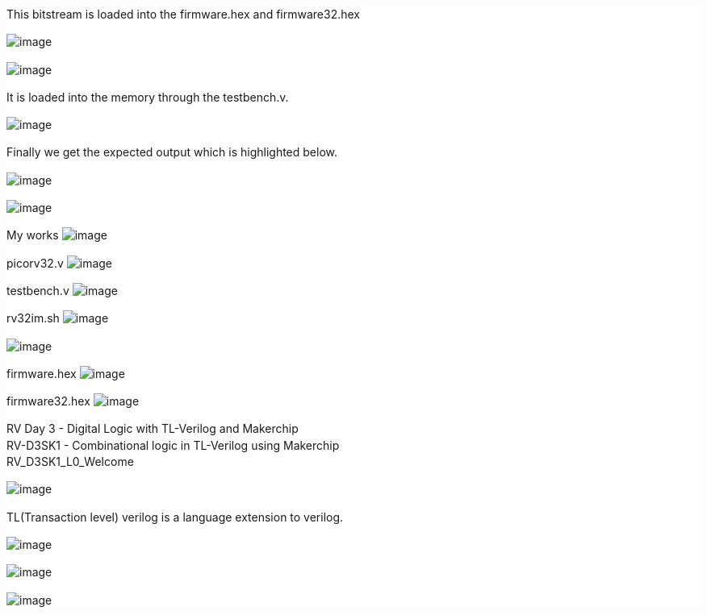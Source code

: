 This bitstream is loaded into the firmware.hex and firmware32.hex

![image](https://github.com/user-attachments/assets/121e6320-c0e3-40c0-ad3a-2df97ea4e90b)

![image](https://github.com/user-attachments/assets/075ec7b6-0c6f-4833-b605-6e7993a5d158)

It is loaded into the memory through the testbench.v.

![image](https://github.com/user-attachments/assets/cf9ae97e-e365-4e06-a069-cac0542e7809)

Finally we get the expected output which is highlighted below.

![image](https://github.com/user-attachments/assets/93af5da4-7c12-4a70-b2f4-1ef5be7c34a1)

![image](https://github.com/user-attachments/assets/a2113735-6c17-44e5-bdd8-45dd8c169e69)

My works
![image](https://github.com/user-attachments/assets/17b80e30-4422-45b0-8b36-54ea89a2ddf2)

picorv32.v
![image](https://github.com/user-attachments/assets/6d19107e-6cbf-4940-834b-0789285be78f)

testbench.v
![image](https://github.com/user-attachments/assets/13c26c7e-a102-4fe2-b171-952cbeda7e88)

rv32im.sh
![image](https://github.com/user-attachments/assets/db951af5-0818-4f9e-be3f-5d6eb45a95b7)

![image](https://github.com/user-attachments/assets/2eefbbbe-9f14-4b32-ac22-71a5c470898b)

firmware.hex
![image](https://github.com/user-attachments/assets/42cbe7a5-2a3e-439d-8a26-f19f834a3a0d)

firmware32.hex
![image](https://github.com/user-attachments/assets/c3dee93c-2875-47bb-a297-6aea6c05b7a1)

RV Day 3 - Digital Logic with TL-Verilog and Makerchip  
RV-D3SK1 - Combinational logic in TL-Verilog using Makerchip  
RV_D3SK1_L0_Welcome  

![image](https://github.com/user-attachments/assets/583b8fd0-9945-45c7-b707-dee639fcf39f)

TL(Transaction level) verilog is a language extension to verilog.

![image](https://github.com/user-attachments/assets/5cfc4d2f-603c-4fad-b945-9f0832a01e89)

![image](https://github.com/user-attachments/assets/2977b581-06b5-4a54-a7a3-389371b0bc12)

![image](https://github.com/user-attachments/assets/528757f0-c41e-40f2-8a45-a5100fe0ae6c)

